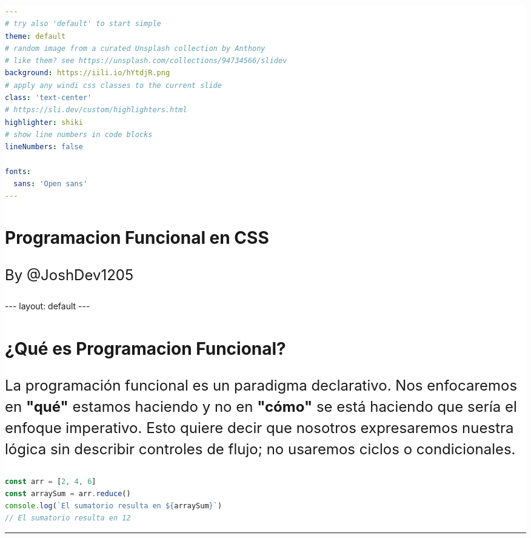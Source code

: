 ```yaml
---
# try also 'default' to start simple
theme: default
# random image from a curated Unsplash collection by Anthony
# like them? see https://unsplash.com/collections/94734566/slidev
background: https://iili.io/hYtdjR.png
# apply any windi css classes to the current slide
class: 'text-center'
# https://sli.dev/custom/highlighters.html
highlighter: shiki
# show line numbers in code blocks
lineNumbers: false

fonts:
  sans: 'Open sans'
---
```


# Programacion Funcional en CSS

By @JoshDev1205

<div class="abs-br m-6 flex gap-2">
  <a href="https://github.com/JoshDev1205/" target="_blank" alt="GitHub"
    class="text-xl icon-btn opacity-50 !border-none !hover:text-white">
    <carbon-logo-github />
  </a>
</div>
---
layout: default
---

# ¿Qué es Programacion Funcional?

<p class="pt-4"> La programación funcional es un paradigma declarativo. Nos enfocaremos en <strong>"qué"</strong> estamos haciendo y no en <strong>"cómo"</strong> se está haciendo que sería el enfoque imperativo. Esto quiere decir que nosotros expresaremos nuestra lógica sin describir controles de flujo; no usaremos ciclos o condicionales.</p>

```js
const arr = [2, 4, 6]
const arraySum = arr.reduce()
console.log(`El sumatorio resulta en ${arraySum}`)
// El sumatorio resulta en 12 
```

<style>
p {
  font-size: 24px;
}
</style>

---